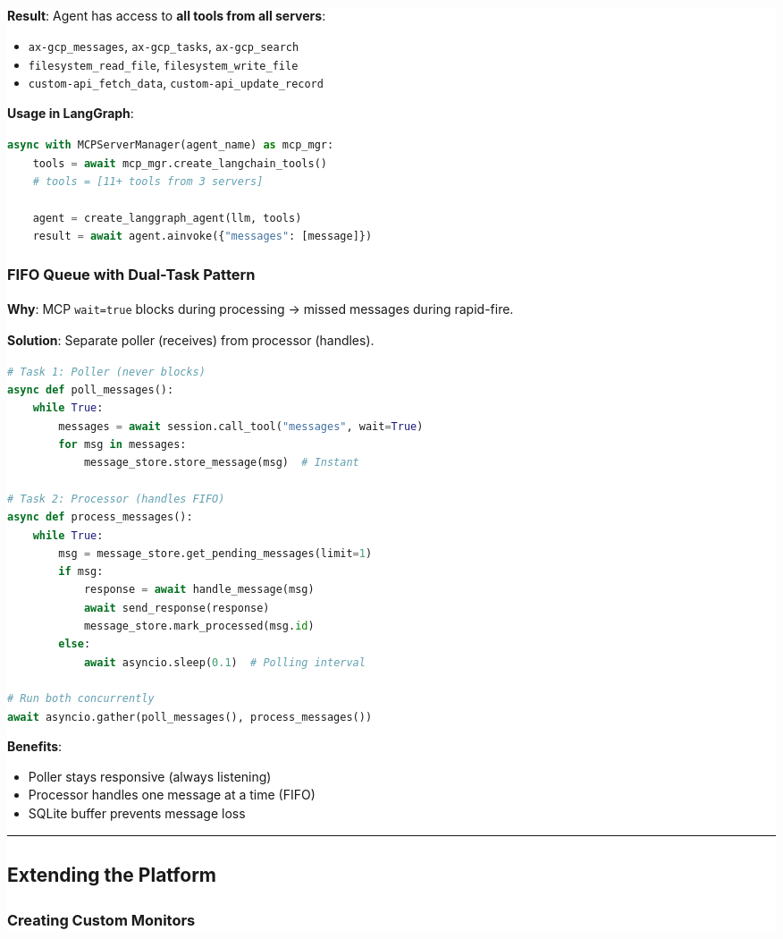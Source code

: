 **Result**: Agent has access to **all tools from all servers**:
- `ax-gcp_messages`, `ax-gcp_tasks`, `ax-gcp_search`
- `filesystem_read_file`, `filesystem_write_file`
- `custom-api_fetch_data`, `custom-api_update_record`

**Usage in LangGraph**:
```python
async with MCPServerManager(agent_name) as mcp_mgr:
    tools = await mcp_mgr.create_langchain_tools()
    # tools = [11+ tools from 3 servers]

    agent = create_langgraph_agent(llm, tools)
    result = await agent.ainvoke({"messages": [message]})
```

### FIFO Queue with Dual-Task Pattern

**Why**: MCP `wait=true` blocks during processing → missed messages during rapid-fire.

**Solution**: Separate poller (receives) from processor (handles).

```python
# Task 1: Poller (never blocks)
async def poll_messages():
    while True:
        messages = await session.call_tool("messages", wait=True)
        for msg in messages:
            message_store.store_message(msg)  # Instant

# Task 2: Processor (handles FIFO)
async def process_messages():
    while True:
        msg = message_store.get_pending_messages(limit=1)
        if msg:
            response = await handle_message(msg)
            await send_response(response)
            message_store.mark_processed(msg.id)
        else:
            await asyncio.sleep(0.1)  # Polling interval

# Run both concurrently
await asyncio.gather(poll_messages(), process_messages())
```

**Benefits**:
- Poller stays responsive (always listening)
- Processor handles one message at a time (FIFO)
- SQLite buffer prevents message loss

---

## Extending the Platform

### Creating Custom Monitors
